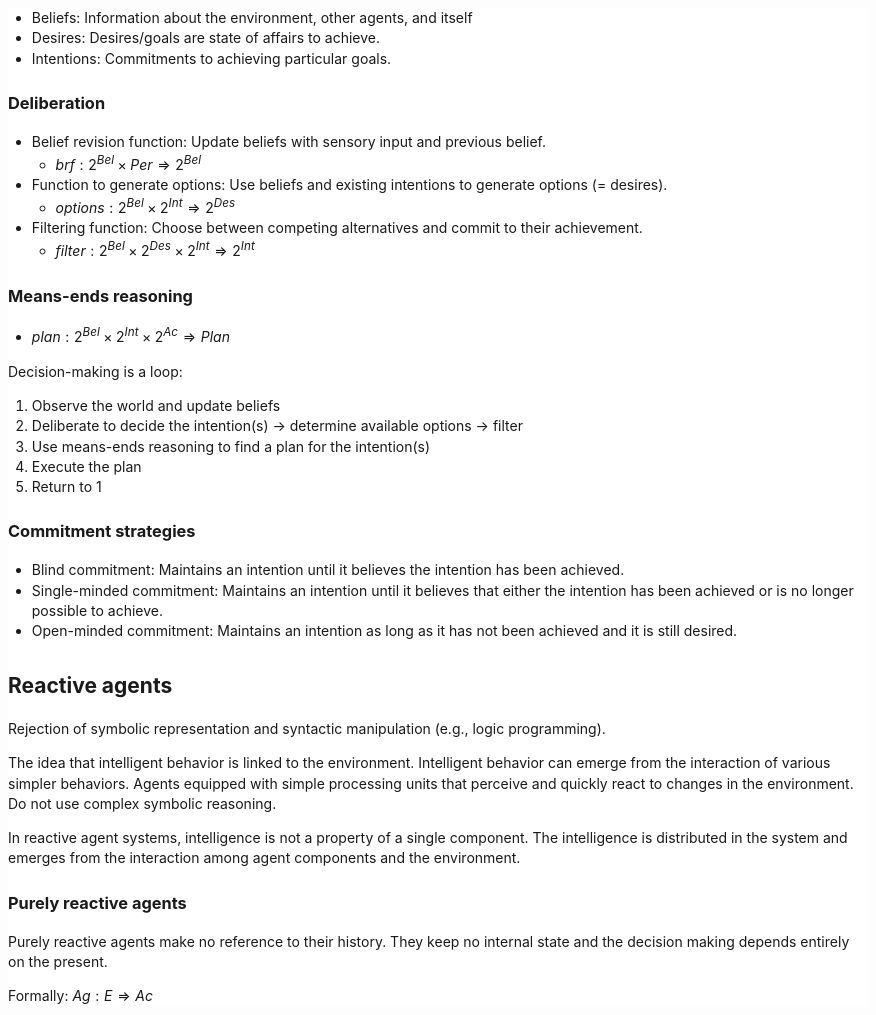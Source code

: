 - Beliefs: Information about the environment, other agents, and itself
- Desires: Desires/goals are state of affairs to achieve.
- Intentions: Commitments to achieving particular goals.

### Deliberation

- Belief revision function: Update beliefs with sensory input and previous belief.
  - $brf: 2^{Bel} \times Per \Longrightarrow 2^{Bel}$
- Function to generate options: Use beliefs and existing intentions to generate options (= desires).
  - $options: 2^{Bel} \times 2^{Int} \Longrightarrow 2^{Des}$
- Filtering function: Choose between competing alternatives and commit to their achievement.
  - $filter: 2^{Bel} \times 2^{Des} \times 2^{Int} \Longrightarrow 2^{Int}$

### Means-ends reasoning

- $plan: 2^{Bel} \times 2^{Int} \times 2^{Ac} \Longrightarrow Plan$

Decision-making is a loop:

1. Observe the world and update beliefs
2. Deliberate to decide the intention(s) -> determine available options -> filter
3. Use means-ends reasoning to find a plan for the intention(s)
4. Execute the plan
5. Return to 1

### Commitment strategies

- Blind commitment: Maintains an intention until it believes the intention has been achieved.
- Single-minded commitment: Maintains an intention until it believes that either the intention has been achieved or is no longer possible to achieve.
- Open-minded commitment: Maintains an intention as long as it has not been achieved and it is still desired.

## Reactive agents

Rejection of symbolic representation and syntactic manipulation (e.g., logic programming).

The idea that intelligent behavior is linked to the environment. Intelligent behavior can emerge from the interaction of various simpler behaviors. Agents equipped with simple processing units that perceive and quickly react to changes in
the environment. Do not use complex symbolic reasoning.

In reactive agent systems, intelligence is not a property of a single component. The intelligence is distributed in the system and emerges from the interaction among agent components and the environment.

### Purely reactive agents

Purely reactive agents make no reference to their history. They keep no internal state and the decision making depends entirely on the present.

Formally: $Ag: E \Longrightarrow Ac$
